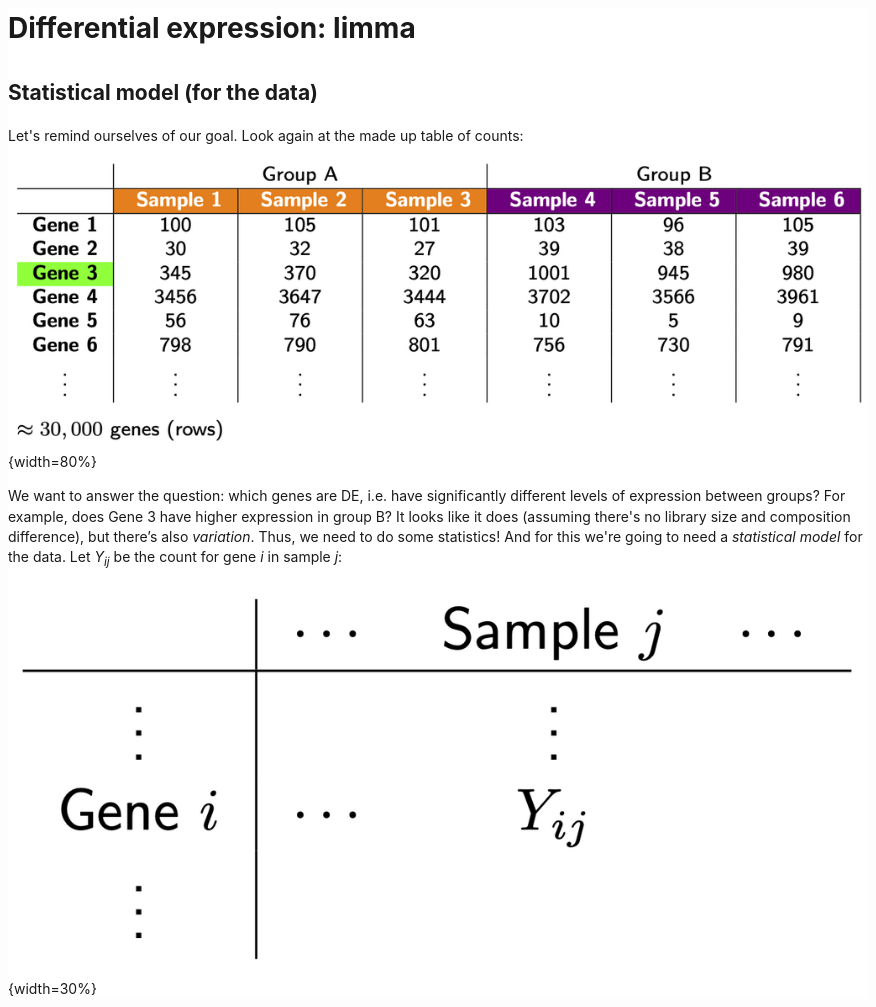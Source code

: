# Differential expression: limma
## Statistical model (for the data)

Let's remind ourselves of our goal. Look again at the made up table of counts:



![](img/table-of-counts.png){width=80%}



We want to answer the question: which genes are DE, i.e. have significantly different levels of expression between groups? For example, does Gene 3 have higher expression in group B? It looks like it does (assuming there's no library size and composition difference), but there’s also *variation*. Thus, we need to do some statistics! And for this we're going to need a *statistical model* for the data. Let $Y_{ij}$ be the count for gene $i$ in sample $j$:



![](img/math-table.png){width=30%}
